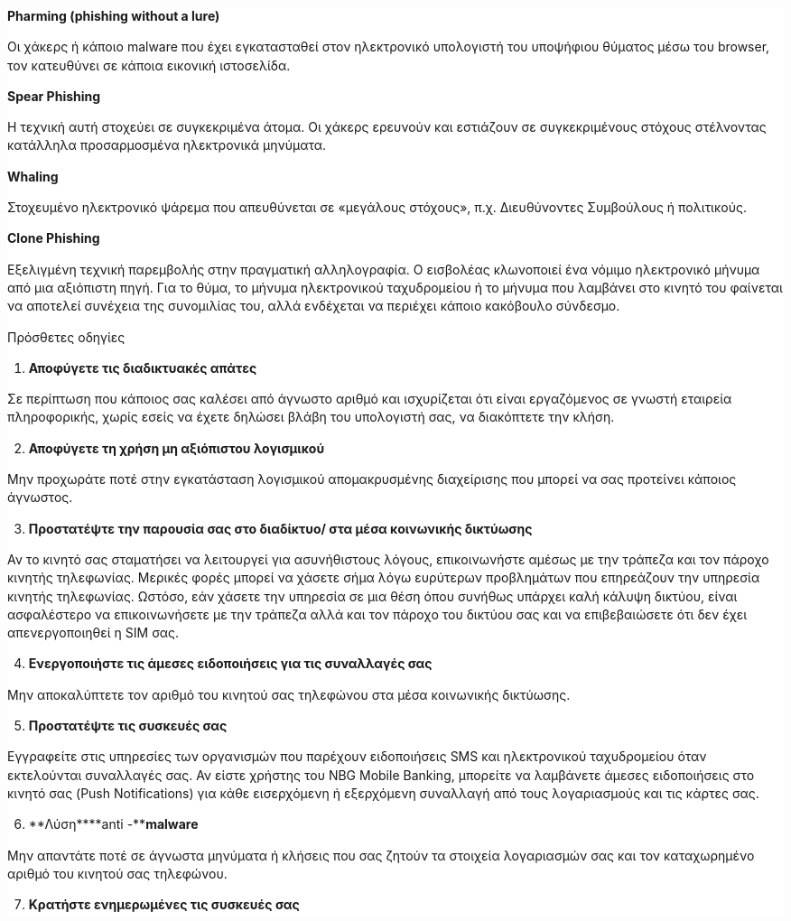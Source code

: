 **Pharming (phishing without a lure)**

Οι χάκερς ή κάποιο malware που έχει εγκατασταθεί στον ηλεκτρονικό υπολογιστή του υποψήφιου θύματος μέσω του browser, τον κατευθύνει σε κάποια εικονική ιστοσελίδα.

**Spear Phishing**

Η τεχνική αυτή στοχεύει σε συγκεκριμένα άτομα. Οι χάκερς ερευνούν και εστιάζουν σε συγκεκριμένους στόχους στέλνοντας κατάλληλα προσαρμοσμένα ηλεκτρονικά μηνύματα.

**Whaling**

Στοχευμένο ηλεκτρονικό ψάρεμα που απευθύνεται σε «μεγάλους στόχους», π.χ. Διευθύνοντες Συμβούλους ή πολιτικούς.

**Clone Phishing**

Εξελιγμένη τεχνική παρεμβολής στην πραγματική αλληλογραφία. Ο εισβολέας κλωνοποιεί ένα νόμιμο ηλεκτρονικό μήνυμα από μια αξιόπιστη πηγή. Για το θύμα, το μήνυμα ηλεκτρονικού ταχυδρομείου ή το μήνυμα που λαμβάνει στο κινητό του φαίνεται να αποτελεί συνέχεια της συνομιλίας του, αλλά ενδέχεται να περιέχει κάποιο κακόβουλο σύνδεσμο. 

Πρόσθετες οδηγίες

  1. **Αποφύγετε τις διαδικτυακές απάτες**

Σε περίπτωση που κάποιος σας καλέσει από άγνωστο αριθμό και ισχυρίζεται ότι είναι εργαζόμενος σε γνωστή εταιρεία πληροφορικής, χωρίς εσείς να έχετε δηλώσει βλάβη του υπολογιστή σας, να διακόπτετε την κλήση.

  2. **Αποφύγετε τη χρήση μη αξιόπιστου λογισμικού**

Μην προχωράτε ποτέ στην εγκατάσταση λογισμικού απομακρυσμένης διαχείρισης που μπορεί να σας προτείνει κάποιος άγνωστος.

  3. **Προστατέψτε την παρουσία σας στο διαδίκτυο/ στα μέσα κοινωνικής δικτύωσης**

Αν το κινητό σας σταματήσει να λειτουργεί για ασυνήθιστους λόγους, επικοινωνήστε αμέσως με την τράπεζα και τον πάροχο κινητής τηλεφωνίας. Μερικές φορές μπορεί να χάσετε σήμα λόγω ευρύτερων προβλημάτων που επηρεάζουν την υπηρεσία κινητής τηλεφωνίας. Ωστόσο, εάν χάσετε την υπηρεσία σε μια θέση όπου συνήθως υπάρχει καλή κάλυψη δικτύου, είναι ασφαλέστερο να επικοινωνήσετε με την τράπεζα αλλά και τον πάροχο του δικτύου σας και να επιβεβαιώσετε ότι δεν έχει απενεργοποιηθεί η SIM σας.

  4. **Ενεργοποιήστε τις άμεσες ειδοποιήσεις για τις συναλλαγές σας**

Μην αποκαλύπτετε τον αριθμό του κινητού σας τηλεφώνου στα μέσα κοινωνικής δικτύωσης.

  5. **Προστατέψτε τις συσκευές σας**

Εγγραφείτε στις υπηρεσίες των οργανισμών που παρέχουν ειδοποιήσεις SMS και ηλεκτρονικού ταχυδρομείου όταν εκτελούνται συναλλαγές σας. Αν είστε χρήστης του NBG Mobile Banking, μπορείτε να λαμβάνετε άμεσες ειδοποιήσεις στο κινητό σας (Push Notifications) για κάθε εισερχόμενη ή εξερχόμενη συναλλαγή από τους λογαριασμούς και τις κάρτες σας.

  6. **Λύση****anti -****malware**

Μην απαντάτε ποτέ σε άγνωστα μηνύματα ή κλήσεις που σας ζητούν τα στοιχεία λογαριασμών σας και τον καταχωρημένο αριθμό του κινητού σας τηλεφώνου.

  7. **Κρατήστε ενημερωμένες τις συσκευές σας**
